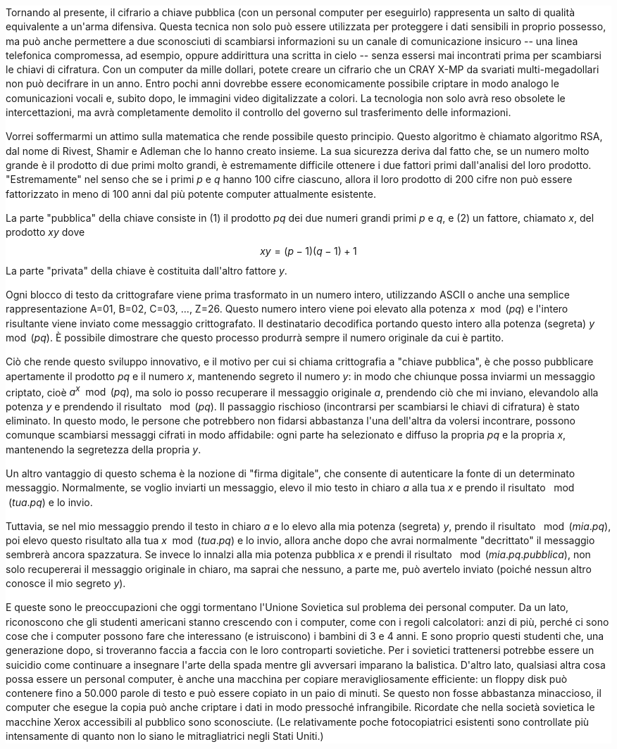 Tornando al presente, il cifrario a chiave pubblica (con un personal computer per eseguirlo) rappresenta un salto di qualità equivalente a un'arma difensiva. Questa tecnica non solo può essere utilizzata per proteggere i dati sensibili in proprio possesso, ma può anche permettere a due sconosciuti di scambiarsi informazioni su un canale di comunicazione insicuro -- una linea telefonica compromessa, ad esempio, oppure addirittura una scritta in cielo -- senza essersi mai incontrati prima per scambiarsi le chiavi di cifratura. Con un computer da mille dollari, potete creare un cifrario che un CRAY X-MP da svariati multi-megadollari non può decifrare in un anno. Entro pochi anni dovrebbe essere economicamente possibile criptare in modo analogo le comunicazioni vocali e, subito dopo, le immagini video digitalizzate a colori. La tecnologia non solo avrà reso obsolete le intercettazioni, ma avrà completamente demolito il controllo del governo sul trasferimento delle informazioni.

Vorrei soffermarmi un attimo sulla matematica che rende possibile questo principio. Questo algoritmo è chiamato algoritmo RSA, dal nome di Rivest, Shamir e Adleman che lo hanno creato insieme. La sua sicurezza deriva dal fatto che, se un numero molto grande è il prodotto di due primi molto grandi, è estremamente difficile ottenere i due fattori primi dall'analisi del loro prodotto. "Estremamente" nel senso che se i primi $p$ e $q$ hanno 100 cifre ciascuno, allora il loro prodotto di 200 cifre non può essere fattorizzato in meno di 100 anni dal più potente computer attualmente esistente.

La parte "pubblica" della chiave consiste in (1) il prodotto $pq$ dei due numeri grandi primi $p$ e $q$, e (2) un fattore, chiamato $x$, del prodotto $xy$ dove $$xy=(p-1)(q-1)+1$$ La parte "privata" della chiave è costituita dall'altro fattore $y$.

Ogni blocco di testo da crittografare viene prima trasformato in un numero intero, utilizzando ASCII o anche una semplice rappresentazione A=01, B=02, C=03, ..., Z=26. Questo numero intero viene poi elevato alla potenza $x\mod(pq)$ e l'intero risultante viene inviato come messaggio crittografato. Il destinatario decodifica portando questo intero alla potenza (segreta) $y\mod(pq)$. È possibile dimostrare che questo processo produrrà sempre il numero originale da cui è partito.

Ciò che rende questo sviluppo innovativo, e il motivo per cui si chiama crittografia a "chiave pubblica", è che posso pubblicare apertamente il prodotto $pq$ e il numero $x$, mantenendo segreto il numero $y$: in modo che chiunque possa inviarmi un messaggio criptato, cioè $a^x\mod(pq)$, ma solo io posso recuperare il messaggio originale $a$, prendendo ciò che mi inviano, elevandolo alla potenza $y$ e prendendo il risultato $\mod(pq)$. Il passaggio rischioso (incontrarsi per scambiarsi le chiavi di cifratura) è stato eliminato. In questo modo, le persone che potrebbero non fidarsi abbastanza l'una dell'altra da volersi incontrare, possono comunque scambiarsi messaggi cifrati in modo affidabile: ogni parte ha selezionato e diffuso la propria $pq$ e la propria $x$, mantenendo la segretezza della propria $y$.

Un altro vantaggio di questo schema è la nozione di "firma digitale", che consente di autenticare la fonte di un determinato messaggio. Normalmente, se voglio inviarti un messaggio, elevo il mio testo in chiaro $a$ alla tua $x$ e prendo il risultato $\mod(tua.pq)$ e lo invio.

Tuttavia, se nel mio messaggio prendo il testo in chiaro $a$ e lo elevo alla mia potenza (segreta) $y$, prendo il risultato $\mod(mia.pq)$, poi elevo questo risultato alla tua $x\mod(tua.pq)$ e lo invio, allora anche dopo che avrai normalmente "decrittato" il messaggio sembrerà ancora spazzatura. Se invece lo innalzi alla mia potenza pubblica $x$ e prendi il risultato $\mod(mia.pq.pubblica)$, non solo recupererai il messaggio originale in chiaro, ma saprai che nessuno, a parte me, può avertelo inviato (poiché nessun altro conosce il mio segreto $y$).

E queste sono le preoccupazioni che oggi tormentano l'Unione Sovietica sul problema dei personal computer. Da un lato, riconoscono che gli studenti americani stanno crescendo con i computer, come con i regoli calcolatori: anzi di più, perché ci sono cose che i computer possono fare che interessano (e istruiscono) i bambini di 3 e 4 anni. E sono proprio questi studenti che, una generazione dopo, si troveranno faccia a faccia con le loro controparti sovietiche. Per i sovietici trattenersi potrebbe essere un suicidio come continuare a insegnare l'arte della spada mentre gli avversari imparano la balistica. D'altro lato, qualsiasi altra cosa possa essere un personal computer, è anche una macchina per copiare meravigliosamente efficiente: un floppy disk può contenere fino a 50.000 parole di testo e può essere copiato in un paio di minuti. Se questo non fosse abbastanza minaccioso, il computer che esegue la copia può anche criptare i dati in modo pressoché infrangibile. Ricordate che nella società sovietica le macchine Xerox accessibili al pubblico sono sconosciute. (Le relativamente poche fotocopiatrici esistenti sono controllate più intensamente di quanto non lo siano le mitragliatrici negli Stati Uniti.)
